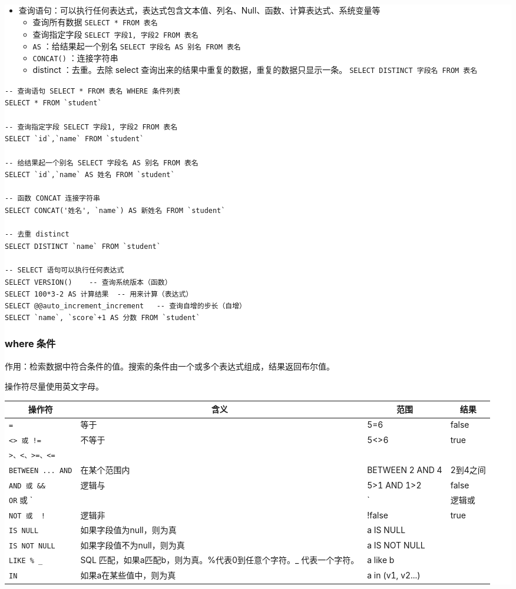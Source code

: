 



* 查询语句：可以执行任何表达式，表达式包含文本值、列名、Null、函数、计算表达式、系统变量等
  * 查询所有数据 `SELECT * FROM 表名`
  * 查询指定字段 `SELECT 字段1, 字段2 FROM 表名`
  * `AS` ：给结果起一个别名 `SELECT 字段名 AS 别名 FROM 表名`
  * `CONCAT()` ：连接字符串
  * distinct ：去重。去除 select 查询出来的结果中重复的数据，重复的数据只显示一条。 `SELECT DISTINCT 字段名 FROM 表名`



```mysql
-- 查询语句 SELECT * FROM 表名 WHERE 条件列表
SELECT * FROM `student`

-- 查询指定字段 SELECT 字段1, 字段2 FROM 表名
SELECT `id`,`name` FROM `student`

-- 给结果起一个别名 SELECT 字段名 AS 别名 FROM 表名
SELECT `id`,`name` AS 姓名 FROM `student`

-- 函数 CONCAT 连接字符串
SELECT CONCAT('姓名', `name`) AS 新姓名 FROM `student`

-- 去重 distinct
SELECT DISTINCT `name` FROM `student`

-- SELECT 语句可以执行任何表达式
SELECT VERSION()	-- 查询系统版本（函数）
SELECT 100*3-2 AS 计算结果	-- 用来计算（表达式）
SELECT @@auto_increment_increment	-- 查询自增的步长（自增）
SELECT `name`, `score`+1 AS 分数 FROM `student`
```



### where 条件

作用：检索数据中符合条件的值。搜索的条件由一个或多个表达式组成，结果返回布尔值。

操作符尽量使用英文字母。

| 操作符            | 含义                                                         | 范围             | 结果     |
| ----------------- | ------------------------------------------------------------ | ---------------- | -------- |
| `=`               | 等于                                                         | 5=6              | false    |
| `<> 或 !=`        | 不等于                                                       | 5<>6             | true     |
| `>、<、>=、<=`    |                                                              |                  |          |
| `BETWEEN ... AND` | 在某个范围内                                                 | BETWEEN 2 AND 4  | 2到4之间 |
| `AND 或 &&`       | 逻辑与                                                       | 5>1 AND 1>2      | false    |
| `OR` 或 `||`      | 逻辑或                                                       | OR 1>2           | true     |
| `NOT 或  !`       | 逻辑非                                                       | !false           | true     |
| `IS NULL`         | 如果字段值为null，则为真                                     | a IS NULL        |          |
| `IS NOT NULL`     | 如果字段值不为null，则为真                                   | a IS NOT NULL    |          |
| `LIKE % _`        | SQL 匹配，如果a匹配b，则为真。%代表0到任意个字符。_ 代表一个字符。 | a like b         |          |
| `IN`              | 如果a在某些值中，则为真                                      | a in (v1, v2...) |          |
